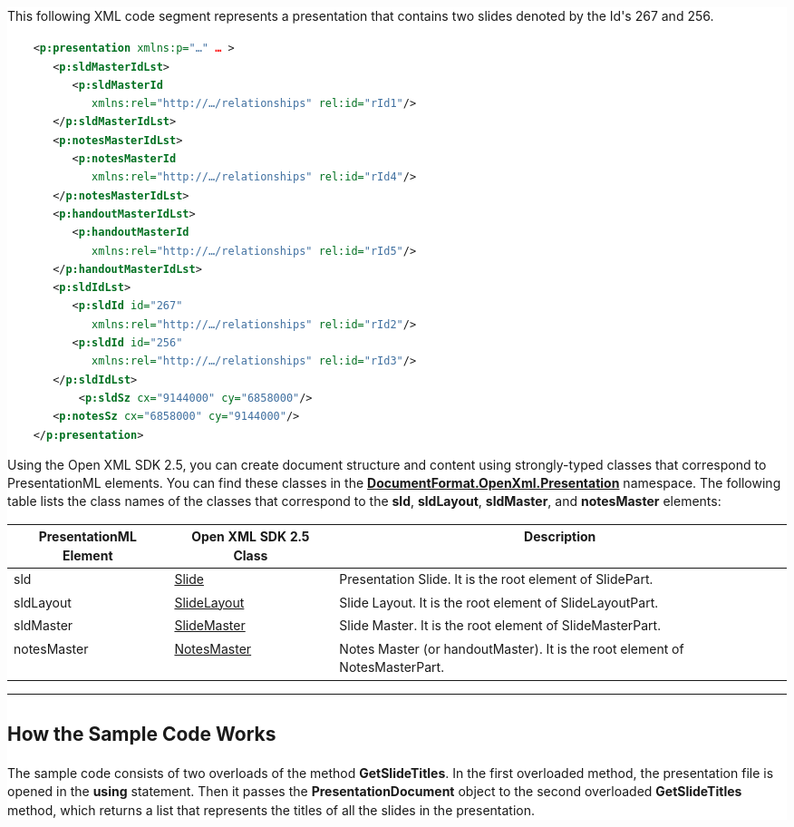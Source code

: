 This following XML code segment represents a presentation that contains
two slides denoted by the Id's 267 and 256.

```xml
    <p:presentation xmlns:p="…" … > 
       <p:sldMasterIdLst>
          <p:sldMasterId
             xmlns:rel="http://…/relationships" rel:id="rId1"/>
       </p:sldMasterIdLst>
       <p:notesMasterIdLst>
          <p:notesMasterId
             xmlns:rel="http://…/relationships" rel:id="rId4"/>
       </p:notesMasterIdLst>
       <p:handoutMasterIdLst>
          <p:handoutMasterId
             xmlns:rel="http://…/relationships" rel:id="rId5"/>
       </p:handoutMasterIdLst>
       <p:sldIdLst>
          <p:sldId id="267"
             xmlns:rel="http://…/relationships" rel:id="rId2"/>
          <p:sldId id="256"
             xmlns:rel="http://…/relationships" rel:id="rId3"/>
       </p:sldIdLst>
           <p:sldSz cx="9144000" cy="6858000"/>
       <p:notesSz cx="6858000" cy="9144000"/>
    </p:presentation>
```

Using the Open XML SDK 2.5, you can create document structure and
content using strongly-typed classes that correspond to PresentationML
elements. You can find these classes in the **[DocumentFormat.OpenXml.Presentation](https://msdn.microsoft.com/en-us/library/office/documentformat.openxml.presentation.aspx)**
namespace. The following table lists the class names of the classes that
correspond to the **sld**, **sldLayout**, **sldMaster**, and **notesMaster** elements:

| PresentationML Element | Open XML SDK 2.5 Class | Description |
|---|---|---|
| sld | [Slide](https://msdn.microsoft.com/en-us/library/office/documentformat.openxml.presentation.slide.aspx) | Presentation Slide. It is the root element of SlidePart. |
| sldLayout | [SlideLayout](https://msdn.microsoft.com/en-us/library/office/documentformat.openxml.presentation.slidelayout.aspx) | Slide Layout. It is the root element of SlideLayoutPart. |
| sldMaster | [SlideMaster](https://msdn.microsoft.com/en-us/library/office/documentformat.openxml.presentation.slidemaster.aspx) | Slide Master. It is the root element of SlideMasterPart. |
| notesMaster | [NotesMaster](https://msdn.microsoft.com/en-us/library/office/documentformat.openxml.presentation.notesmaster.aspx) | Notes Master (or handoutMaster). It is the root element of NotesMasterPart. |


--------------------------------------------------------------------------------
## How the Sample Code Works 

The sample code consists of two overloads of the method **GetSlideTitles**. In the first overloaded method,
the presentation file is opened in the **using** statement. Then it passes the **PresentationDocument** object to the second
overloaded **GetSlideTitles** method, which
returns a list that represents the titles of all the slides in the
presentation.
